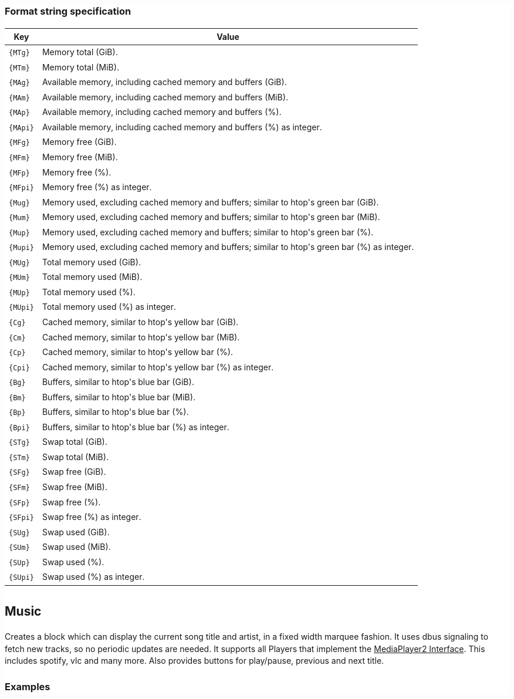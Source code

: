 ### Format string specification

  Key    | Value
---------|-------
`{MTg}`  | Memory total (GiB).
`{MTm}`  | Memory total (MiB).
`{MAg}`  | Available memory, including cached memory and buffers (GiB).
`{MAm}`  | Available memory, including cached memory and buffers (MiB).
`{MAp}`  | Available memory, including cached memory and buffers (%).
`{MApi}` | Available memory, including cached memory and buffers (%) as integer.
`{MFg}`  | Memory free (GiB).
`{MFm}`  | Memory free (MiB).
`{MFp}`  | Memory free (%).
`{MFpi}` | Memory free (%) as integer.
`{Mug}`  | Memory used, excluding cached memory and buffers; similar to htop's green bar (GiB).
`{Mum}`  | Memory used, excluding cached memory and buffers; similar to htop's green bar (MiB).
`{Mup}`  | Memory used, excluding cached memory and buffers; similar to htop's green bar (%).
`{Mupi}` | Memory used, excluding cached memory and buffers; similar to htop's green bar (%) as integer.
`{MUg}`  | Total memory used (GiB).
`{MUm}`  | Total memory used (MiB).
`{MUp}`  | Total memory used (%).
`{MUpi}` | Total memory used (%) as integer.
`{Cg}`   | Cached memory, similar to htop's yellow bar (GiB).
`{Cm}`   | Cached memory, similar to htop's yellow bar (MiB).
`{Cp}`   | Cached memory, similar to htop's yellow bar (%).
`{Cpi}`  | Cached memory, similar to htop's yellow bar (%) as integer.
`{Bg}`   | Buffers, similar to htop's blue bar (GiB).
`{Bm}`   | Buffers, similar to htop's blue bar (MiB).
`{Bp}`   | Buffers, similar to htop's blue bar (%).
`{Bpi}`  | Buffers, similar to htop's blue bar (%) as integer.
`{STg}`  | Swap total (GiB).
`{STm}`  | Swap total (MiB).
`{SFg}`  | Swap free (GiB).
`{SFm}`  | Swap free (MiB).
`{SFp}`  | Swap free (%).
`{SFpi}` | Swap free (%) as integer.
`{SUg}`  | Swap used (GiB).
`{SUm}`  | Swap used (MiB).
`{SUp}`  | Swap used (%).
`{SUpi}` | Swap used (%) as integer.


## Music

Creates a block which can display the current song title and artist, in a fixed width marquee fashion. It uses dbus signaling to fetch new tracks, so no periodic updates are needed. It supports all Players that implement the [MediaPlayer2 Interface](https://specifications.freedesktop.org/mpris-spec/latest/Player_Interface.html). This includes spotify, vlc and many more. Also provides buttons for play/pause, previous and next title.

### Examples
